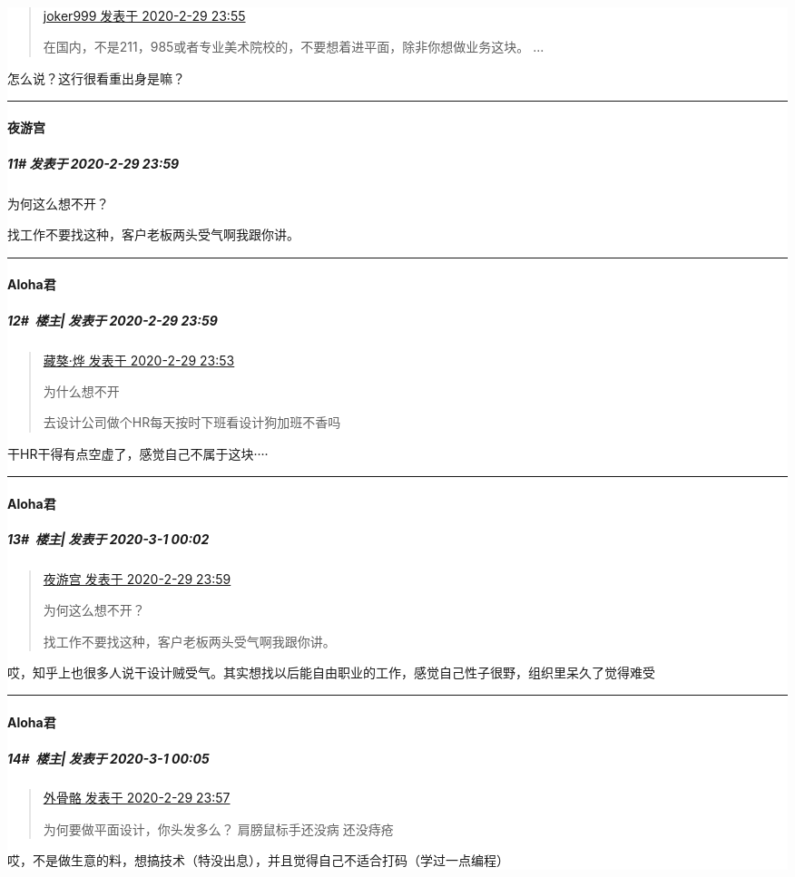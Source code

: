 
<blockquote><a href="httphttps://bbs.saraba1st.com/2b/forum.php?mod=redirect&amp;goto=findpost&amp;pid=46574560&amp;ptid=1916494" target="_blank">joker999 发表于 2020-2-29 23:55</a>

在国内，不是211，985或者专业美术院校的，不要想着进平面，除非你想做业务这块。 ...</blockquote>
怎么说？这行很看重出身是嘛？


-----

####  夜游宫  
##### 11#       发表于 2020-2-29 23:59


为何这么想不开？

找工作不要找这种，客户老板两头受气啊我跟你讲。


-----

####  Aloha君  
##### 12#         楼主| 发表于 2020-2-29 23:59


<blockquote><a href="httphttps://bbs.saraba1st.com/2b/forum.php?mod=redirect&amp;goto=findpost&amp;pid=46574530&amp;ptid=1916494" target="_blank">藏獒·烨 发表于 2020-2-29 23:53</a>

为什么想不开

去设计公司做个HR每天按时下班看设计狗加班不香吗</blockquote>
干HR干得有点空虚了，感觉自己不属于这块····


-----

####  Aloha君  
##### 13#         楼主| 发表于 2020-3-1 00:02


<blockquote><a href="httphttps://bbs.saraba1st.com/2b/forum.php?mod=redirect&amp;goto=findpost&amp;pid=46574613&amp;ptid=1916494" target="_blank">夜游宫 发表于 2020-2-29 23:59</a>

为何这么想不开？

找工作不要找这种，客户老板两头受气啊我跟你讲。</blockquote>
哎，知乎上也很多人说干设计贼受气。其实想找以后能自由职业的工作，感觉自己性子很野，组织里呆久了觉得难受


-----

####  Aloha君  
##### 14#         楼主| 发表于 2020-3-1 00:05


<blockquote><a href="httphttps://bbs.saraba1st.com/2b/forum.php?mod=redirect&amp;goto=findpost&amp;pid=46574588&amp;ptid=1916494" target="_blank">外骨骼 发表于 2020-2-29 23:57</a>

为何要做平面设计，你头发多么？ 肩膀鼠标手还没病 还没痔疮</blockquote>
哎，不是做生意的料，想搞技术（特没出息），并且觉得自己不适合打码（学过一点编程）
